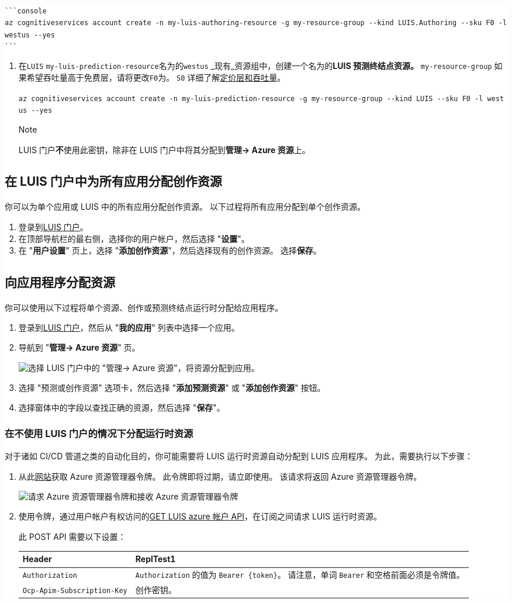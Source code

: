     ```console
    az cognitiveservices account create -n my-luis-authoring-resource -g my-resource-group --kind LUIS.Authoring --sku F0 -l westus --yes
    ```

1. 在`LUIS` `my-luis-prediction-resource`名为的`westus` _现有_资源组中，创建一个名为的**LUIS 预测终结点资源。** `my-resource-group` 如果希望吞吐量高于免费层，请将更改`F0`为。 `S0` 详细了解[定价层和吞吐量](luis-boundaries.md#key-limits)。

    ```console
    az cognitiveservices account create -n my-luis-prediction-resource -g my-resource-group --kind LUIS --sku F0 -l westus --yes
    ```

    > [!Note] 
    > LUIS 门户**不**使用此密钥，除非在 LUIS 门户中将其分配到**管理-> Azure 资源**上。

## <a name="assign-an-authoring-resource-in-the-luis-portal-for-all-apps"></a>在 LUIS 门户中为所有应用分配创作资源

你可以为单个应用或 LUIS 中的所有应用分配创作资源。 以下过程将所有应用分配到单个创作资源。

1. 登录到[LUIS 门户](https://www.luis.ai)。
1. 在顶部导航栏的最右侧，选择你的用户帐户，然后选择 "**设置**"。
1. 在 "**用户设置**" 页上，选择 "**添加创作资源**"，然后选择现有的创作资源。 选择**保存**。 

## <a name="assign-a-resource-to-an-app"></a>向应用程序分配资源

你可以使用以下过程将单个资源、创作或预测终结点运行时分配给应用程序。

1. 登录到[LUIS 门户](https://www.luis.ai)，然后从 "**我的应用**" 列表中选择一个应用。
1. 导航到 "**管理-> Azure 资源**" 页。

    ![选择 LUIS 门户中的 "管理-> Azure 资源"，将资源分配到应用。](./media/luis-how-to-azure-subscription/manage-azure-resources-prediction.png)

1. 选择 "预测或创作资源" 选项卡，然后选择 "**添加预测资源**" 或 "**添加创作资源**" 按钮。 
1. 选择窗体中的字段以查找正确的资源，然后选择 "**保存**"。  

### <a name="assign-runtime-resource-without-using-luis-portal"></a>在不使用 LUIS 门户的情况下分配运行时资源

对于诸如 CI/CD 管道之类的自动化目的，你可能需要将 LUIS 运行时资源自动分配到 LUIS 应用程序。 为此，需要执行以下步骤：

1. 从此[网站](https://resources.azure.com/api/token?plaintext=true)获取 Azure 资源管理器令牌。 此令牌即将过期，请立即使用。 该请求将返回 Azure 资源管理器令牌。

    ![请求 Azure 资源管理器令牌和接收 Azure 资源管理器令牌](./media/luis-manage-keys/get-arm-token.png)

1. 使用令牌，通过用户帐户有权访问的[GET LUIS azure 帐户 API](https://westus.dev.cognitive.microsoft.com/docs/services/5890b47c39e2bb17b84a55ff/operations/5be313cec181ae720aa2b26c)，在订阅之间请求 LUIS 运行时资源。 

    此 POST API 需要以下设置：

    |Header|ReplTest1|
    |--|--|
    |`Authorization`|`Authorization` 的值为 `Bearer {token}`。 请注意，单词 `Bearer` 和空格前面必须是令牌值。| 
    |`Ocp-Apim-Subscription-Key`|创作密钥。|
